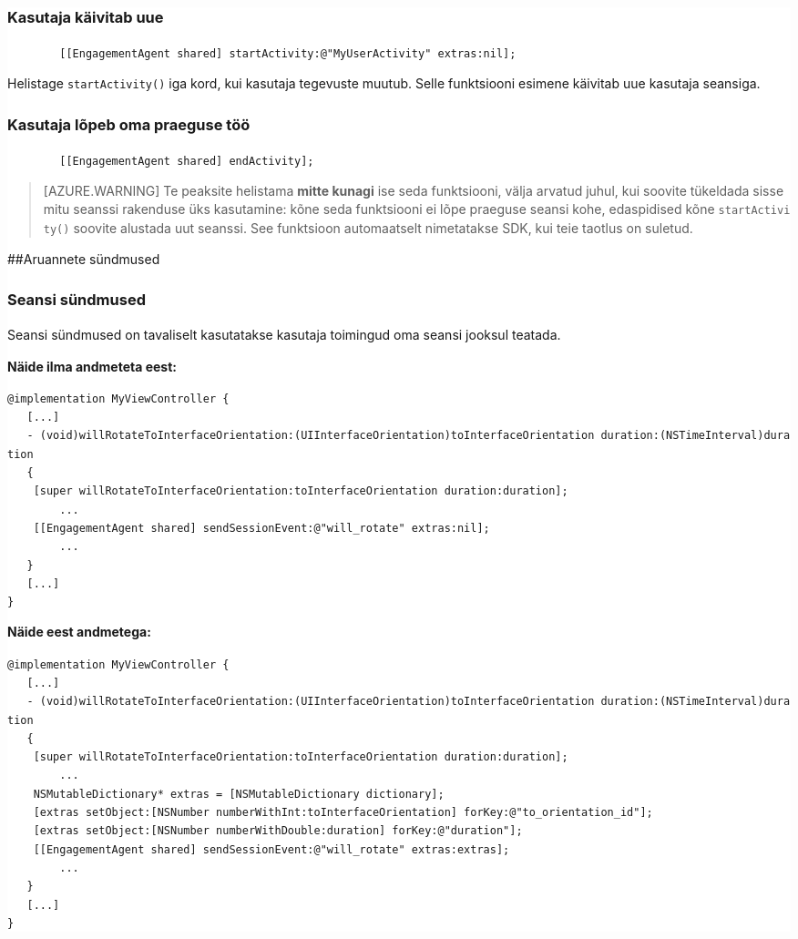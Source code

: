 ### <a name="user-starts-a-new-activity"></a>Kasutaja käivitab uue

            [[EngagementAgent shared] startActivity:@"MyUserActivity" extras:nil];

Helistage `startActivity()` iga kord, kui kasutaja tegevuste muutub. Selle funktsiooni esimene käivitab uue kasutaja seansiga.

### <a name="user-ends-his-current-activity"></a>Kasutaja lõpeb oma praeguse töö

            [[EngagementAgent shared] endActivity];

> [AZURE.WARNING] Te peaksite helistama **mitte kunagi** ise seda funktsiooni, välja arvatud juhul, kui soovite tükeldada sisse mitu seanssi rakenduse üks kasutamine: kõne seda funktsiooni ei lõpe praeguse seansi kohe, edaspidised kõne `startActivity()` soovite alustada uut seanssi. See funktsioon automaatselt nimetatakse SDK, kui teie taotlus on suletud.

##<a name="reporting-events"></a>Aruannete sündmused

### <a name="session-events"></a>Seansi sündmused

Seansi sündmused on tavaliselt kasutatakse kasutaja toimingud oma seansi jooksul teatada.

**Näide ilma andmeteta eest:**

    @implementation MyViewController {
       [...]
       - (void)willRotateToInterfaceOrientation:(UIInterfaceOrientation)toInterfaceOrientation duration:(NSTimeInterval)duration
       {
        [super willRotateToInterfaceOrientation:toInterfaceOrientation duration:duration];
            ...
        [[EngagementAgent shared] sendSessionEvent:@"will_rotate" extras:nil];
            ...
       }
       [...]
    }

**Näide eest andmetega:**

    @implementation MyViewController {
       [...]
       - (void)willRotateToInterfaceOrientation:(UIInterfaceOrientation)toInterfaceOrientation duration:(NSTimeInterval)duration
       {
        [super willRotateToInterfaceOrientation:toInterfaceOrientation duration:duration];
            ...
        NSMutableDictionary* extras = [NSMutableDictionary dictionary];
        [extras setObject:[NSNumber numberWithInt:toInterfaceOrientation] forKey:@"to_orientation_id"];
        [extras setObject:[NSNumber numberWithDouble:duration] forKey:@"duration"];
        [[EngagementAgent shared] sendSessionEvent:@"will_rotate" extras:extras];
            ...
       }
       [...]
    }

